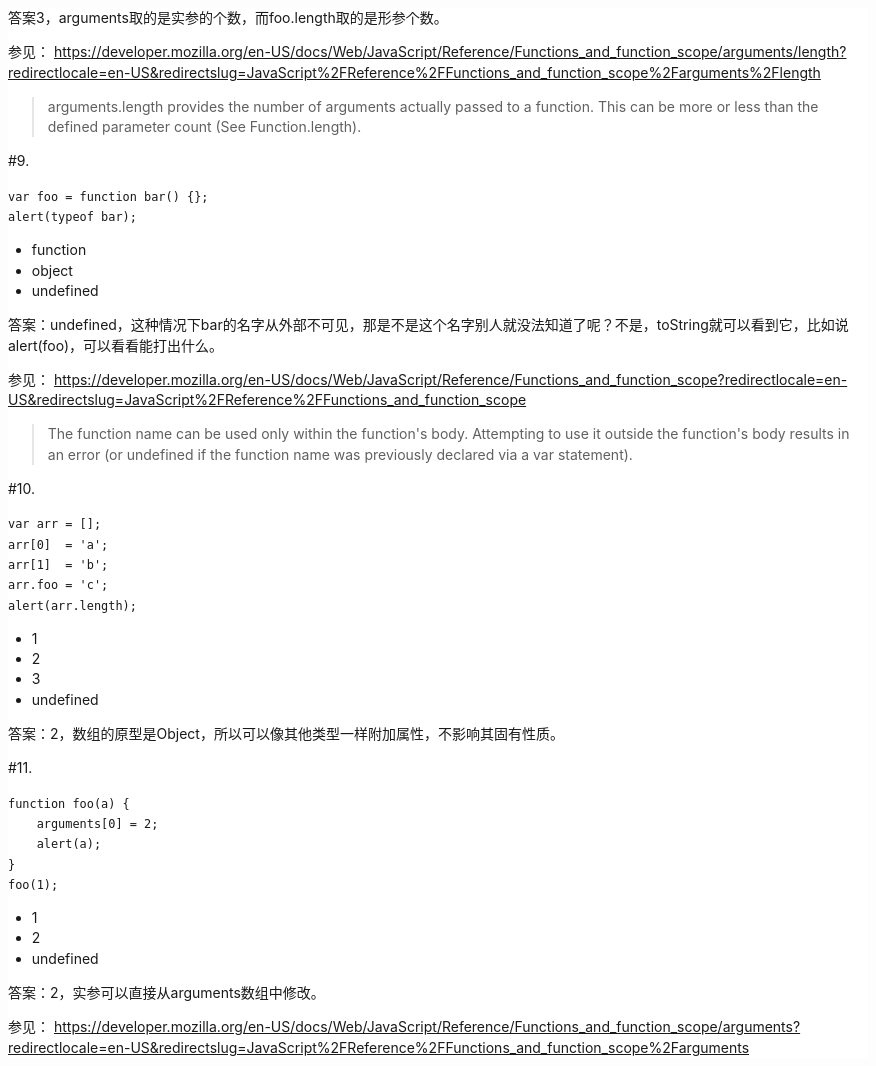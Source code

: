 答案3，arguments取的是实参的个数，而foo.length取的是形参个数。

参见：
https://developer.mozilla.org/en-US/docs/Web/JavaScript/Reference/Functions_and_function_scope/arguments/length?redirectlocale=en-US&redirectslug=JavaScript%2FReference%2FFunctions_and_function_scope%2Farguments%2Flength

> arguments.length provides the number of arguments actually passed to a function. This can be more or less than the defined parameter count (See Function.length).

#9.

    var foo = function bar() {};
    alert(typeof bar);

- function
- object
- undefined

答案：undefined，这种情况下bar的名字从外部不可见，那是不是这个名字别人就没法知道了呢？不是，toString就可以看到它，比如说alert(foo)，可以看看能打出什么。

参见：
https://developer.mozilla.org/en-US/docs/Web/JavaScript/Reference/Functions_and_function_scope?redirectlocale=en-US&redirectslug=JavaScript%2FReference%2FFunctions_and_function_scope

> The function name can be used only within the function's body. Attempting to use it outside the function's body results in an error (or undefined if the function name was previously declared via a var statement).

#10.

    var arr = [];
    arr[0]  = 'a';
    arr[1]  = 'b';
    arr.foo = 'c';
    alert(arr.length);

- 1
- 2
- 3
- undefined

答案：2，数组的原型是Object，所以可以像其他类型一样附加属性，不影响其固有性质。

#11.

    function foo(a) {
        arguments[0] = 2;
        alert(a);
    }
    foo(1);

- 1
- 2
- undefined

答案：2，实参可以直接从arguments数组中修改。

参见：
https://developer.mozilla.org/en-US/docs/Web/JavaScript/Reference/Functions_and_function_scope/arguments?redirectlocale=en-US&redirectslug=JavaScript%2FReference%2FFunctions_and_function_scope%2Farguments
